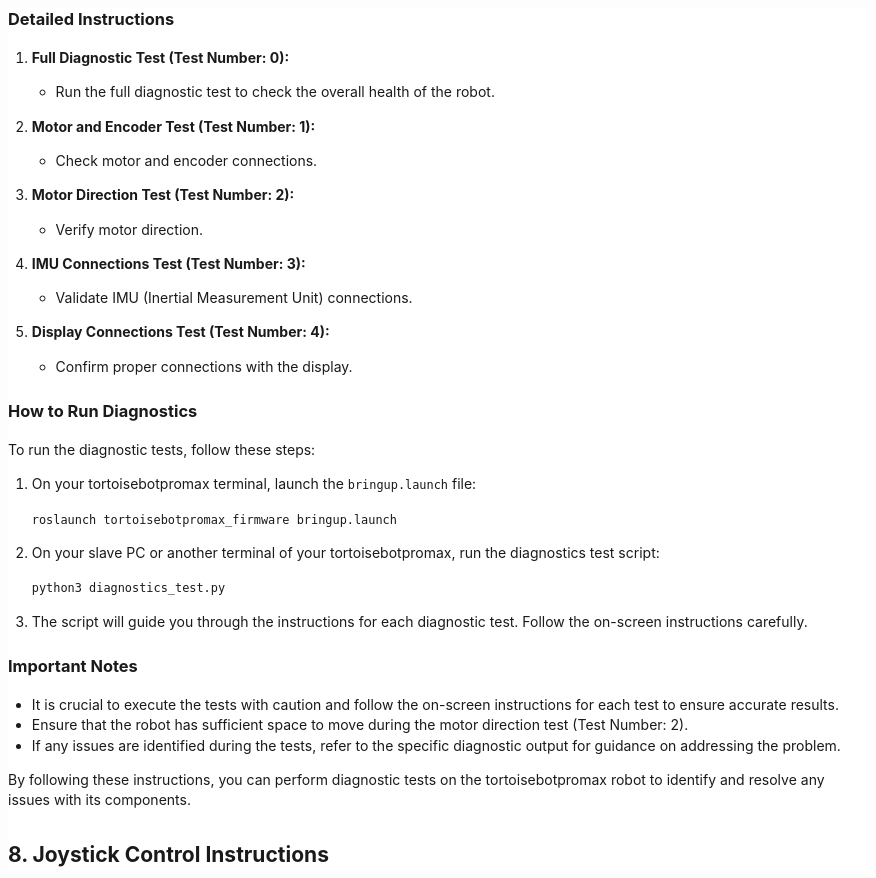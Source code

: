 ### Detailed Instructions

1. **Full Diagnostic Test (Test Number: 0):**
   - Run the full diagnostic test to check the overall health of the robot.

2. **Motor and Encoder Test (Test Number: 1):**
   - Check motor and encoder connections.

3. **Motor Direction Test (Test Number: 2):**
   - Verify motor direction.

4. **IMU Connections Test (Test Number: 3):**
   - Validate IMU (Inertial Measurement Unit) connections.

5. **Display Connections Test (Test Number: 4):**
   - Confirm proper connections with the display.

### How to Run Diagnostics

To run the diagnostic tests, follow these steps:

1. On your tortoisebotpromax terminal, launch the `bringup.launch` file:
   ```bash
   roslaunch tortoisebotpromax_firmware bringup.launch
   ```

2. On your slave PC or another terminal of your tortoisebotpromax, run the diagnostics test script:
   ```bash
   python3 diagnostics_test.py
   ```

3. The script will guide you through the instructions for each diagnostic test. Follow the on-screen instructions carefully.

### Important Notes
- It is crucial to execute the tests with caution and follow the on-screen instructions for each test to ensure accurate results.
- Ensure that the robot has sufficient space to move during the motor direction test (Test Number: 2).
- If any issues are identified during the tests, refer to the specific diagnostic output for guidance on addressing the problem.

By following these instructions, you can perform diagnostic tests on the tortoisebotpromax robot to identify and resolve any issues with its components.

## 8. Joystick Control Instructions